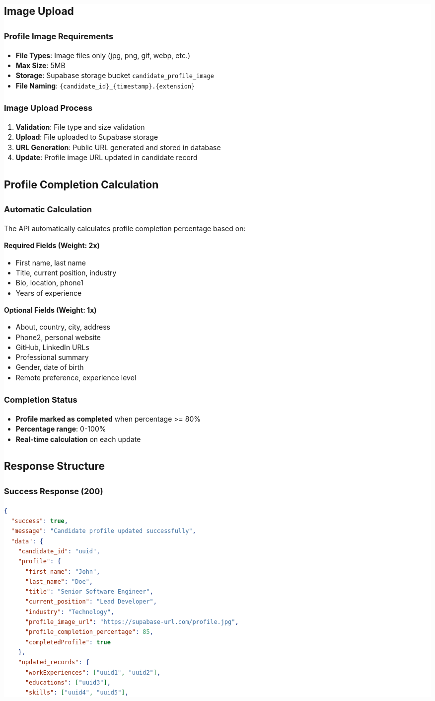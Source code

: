 ## Image Upload

### Profile Image Requirements
- **File Types**: Image files only (jpg, png, gif, webp, etc.)
- **Max Size**: 5MB
- **Storage**: Supabase storage bucket `candidate_profile_image`
- **File Naming**: `{candidate_id}_{timestamp}.{extension}`

### Image Upload Process
1. **Validation**: File type and size validation
2. **Upload**: File uploaded to Supabase storage
3. **URL Generation**: Public URL generated and stored in database
4. **Update**: Profile image URL updated in candidate record

## Profile Completion Calculation

### Automatic Calculation
The API automatically calculates profile completion percentage based on:

**Required Fields (Weight: 2x)**
- First name, last name
- Title, current position, industry
- Bio, location, phone1
- Years of experience

**Optional Fields (Weight: 1x)**
- About, country, city, address
- Phone2, personal website
- GitHub, LinkedIn URLs
- Professional summary
- Gender, date of birth
- Remote preference, experience level

### Completion Status
- **Profile marked as completed** when percentage >= 80%
- **Percentage range**: 0-100%
- **Real-time calculation** on each update

## Response Structure

### Success Response (200)
```json
{
  "success": true,
  "message": "Candidate profile updated successfully",
  "data": {
    "candidate_id": "uuid",
    "profile": {
      "first_name": "John",
      "last_name": "Doe",
      "title": "Senior Software Engineer",
      "current_position": "Lead Developer",
      "industry": "Technology",
      "profile_image_url": "https://supabase-url.com/profile.jpg",
      "profile_completion_percentage": 85,
      "completedProfile": true
    },
    "updated_records": {
      "workExperiences": ["uuid1", "uuid2"],
      "educations": ["uuid3"],
      "skills": ["uuid4", "uuid5"],
```